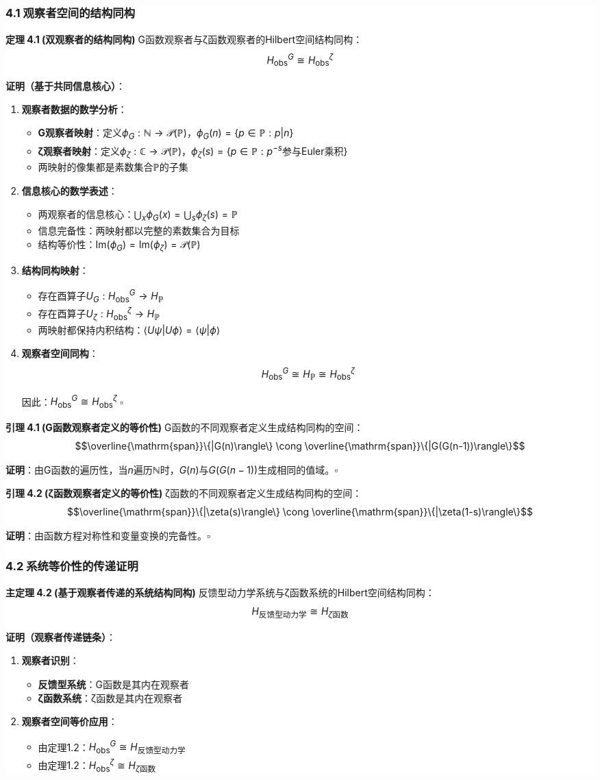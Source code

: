 ### 4.1 观察者空间的结构同构

**定理 4.1 (双观察者的结构同构)**
G函数观察者与ζ函数观察者的Hilbert空间结构同构：
$$H_{\text{obs}}^G \cong H_{\text{obs}}^\zeta$$

**证明（基于共同信息核心）**：

1. **观察者数据的数学分析**：
   - **G观察者映射**：定义$\phi_G: \mathbb{N} \to \mathcal{P}(\mathbb{P})$，$\phi_G(n) = \{p \in \mathbb{P} : p | n\}$
   - **ζ观察者映射**：定义$\phi_\zeta: \mathbb{C} \to \mathcal{P}(\mathbb{P})$，$\phi_\zeta(s) = \{p \in \mathbb{P} : p^{-s} \text{参与Euler乘积}\}$
   - 两映射的像集都是素数集合$\mathbb{P}$的子集

2. **信息核心的数学表述**：
   - 两观察者的信息核心：$\bigcup_{x} \phi_G(x) = \bigcup_{s} \phi_\zeta(s) = \mathbb{P}$
   - 信息完备性：两映射都以完整的素数集合为目标
   - 结构等价性：$\text{Im}(\phi_G) = \text{Im}(\phi_\zeta) = \mathcal{P}(\mathbb{P})$

3. **结构同构映射**：
   - 存在酉算子$U_G: H_{\text{obs}}^G \to H_{\mathbb{P}}$
   - 存在酉算子$U_\zeta: H_{\text{obs}}^\zeta \to H_{\mathbb{P}}$
   - 两映射都保持内积结构：$\langle U\psi|U\phi\rangle = \langle\psi|\phi\rangle$

4. **观察者空间同构**：
   $$H_{\text{obs}}^G \cong H_{\mathbb{P}} \cong H_{\text{obs}}^\zeta$$
   
   因此：$H_{\text{obs}}^G \cong H_{\text{obs}}^\zeta$ $\square$

**引理 4.1 (G函数观察者定义的等价性)**
G函数的不同观察者定义生成结构同构的空间：
$$\overline{\mathrm{span}}\{|G(n)\rangle\} \cong \overline{\mathrm{span}}\{|G(G(n-1))\rangle\}$$

**证明**：由G函数的遍历性，当$n$遍历$\mathbb{N}$时，$G(n)$与$G(G(n-1))$生成相同的值域。$\square$

**引理 4.2 (ζ函数观察者定义的等价性)**
ζ函数的不同观察者定义生成结构同构的空间：
$$\overline{\mathrm{span}}\{|\zeta(s)\rangle\} \cong \overline{\mathrm{span}}\{|\zeta(1-s)\rangle\}$$

**证明**：由函数方程对称性和变量变换的完备性。$\square$

### 4.2 系统等价性的传递证明

**主定理 4.2 (基于观察者传递的系统结构同构)**
反馈型动力学系统与ζ函数系统的Hilbert空间结构同构：
$$H_{\text{反馈型动力学}} \cong H_{\zeta\text{函数}}$$

**证明（观察者传递链条）**：

1. **观察者识别**：
   - **反馈型系统**：G函数是其内在观察者
   - **ζ函数系统**：ζ函数是其内在观察者

2. **观察者空间等价应用**：
   - 由定理1.2：$H_{\text{obs}}^G \cong H_{\text{反馈型动力学}}$
   - 由定理1.2：$H_{\text{obs}}^\zeta \cong H_{\zeta\text{函数}}$
